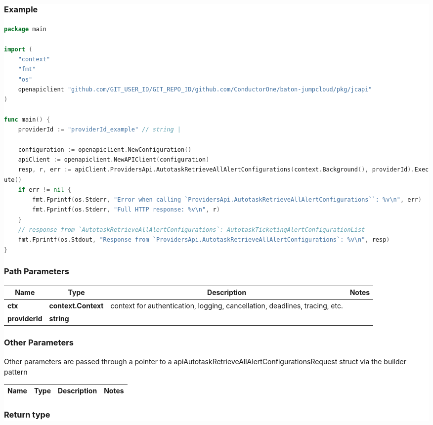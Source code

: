 

### Example

```go
package main

import (
    "context"
    "fmt"
    "os"
    openapiclient "github.com/GIT_USER_ID/GIT_REPO_ID/github.com/ConductorOne/baton-jumpcloud/pkg/jcapi"
)

func main() {
    providerId := "providerId_example" // string | 

    configuration := openapiclient.NewConfiguration()
    apiClient := openapiclient.NewAPIClient(configuration)
    resp, r, err := apiClient.ProvidersApi.AutotaskRetrieveAllAlertConfigurations(context.Background(), providerId).Execute()
    if err != nil {
        fmt.Fprintf(os.Stderr, "Error when calling `ProvidersApi.AutotaskRetrieveAllAlertConfigurations``: %v\n", err)
        fmt.Fprintf(os.Stderr, "Full HTTP response: %v\n", r)
    }
    // response from `AutotaskRetrieveAllAlertConfigurations`: AutotaskTicketingAlertConfigurationList
    fmt.Fprintf(os.Stdout, "Response from `ProvidersApi.AutotaskRetrieveAllAlertConfigurations`: %v\n", resp)
}
```

### Path Parameters


Name | Type | Description  | Notes
------------- | ------------- | ------------- | -------------
**ctx** | **context.Context** | context for authentication, logging, cancellation, deadlines, tracing, etc.
**providerId** | **string** |  | 

### Other Parameters

Other parameters are passed through a pointer to a apiAutotaskRetrieveAllAlertConfigurationsRequest struct via the builder pattern


Name | Type | Description  | Notes
------------- | ------------- | ------------- | -------------


### Return type
